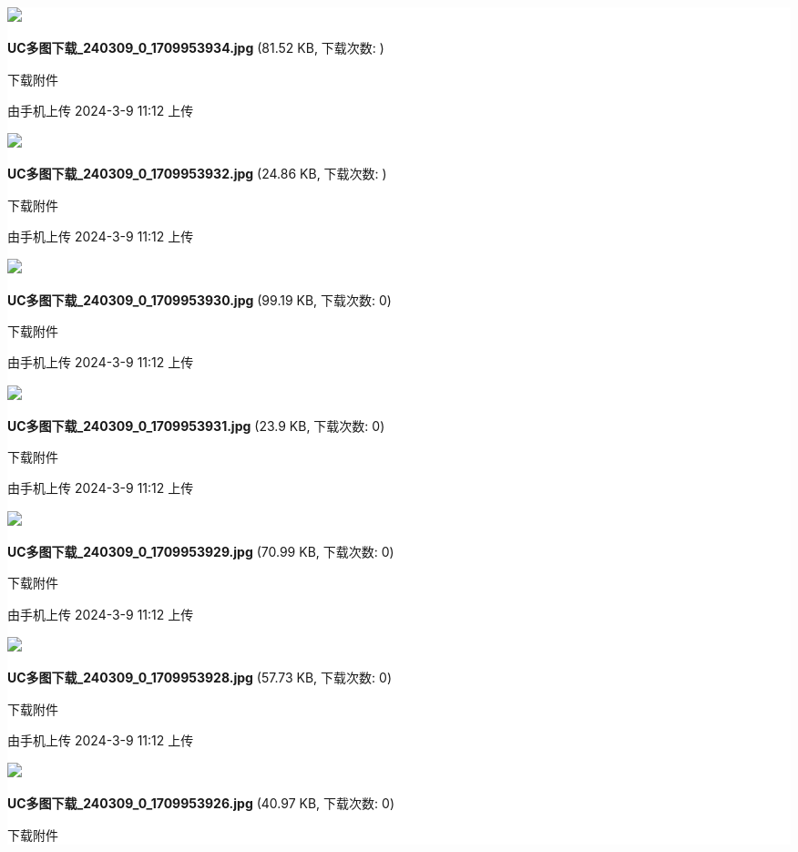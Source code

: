 <img src="https://img.saraba1st.com/forum/202403/09/111209ta7mgmhtgargmkwg.jpg" referrerpolicy="no-referrer">

<strong>UC多图下载_240309_0_1709953934.jpg</strong> (81.52 KB, 下载次数: )

下载附件

由手机上传
2024-3-9 11:12 上传

<img src="https://img.saraba1st.com/forum/202403/09/111210nspy8zxbxsp88n08.jpg" referrerpolicy="no-referrer">

<strong>UC多图下载_240309_0_1709953932.jpg</strong> (24.86 KB, 下载次数: )

下载附件

由手机上传
2024-3-9 11:12 上传

<img src="https://img.saraba1st.com/forum/202403/09/111210g2si5asy1mxskik7.jpg" referrerpolicy="no-referrer">

<strong>UC多图下载_240309_0_1709953930.jpg</strong> (99.19 KB, 下载次数: 0)

下载附件

由手机上传
2024-3-9 11:12 上传

<img src="https://img.saraba1st.com/forum/202403/09/111210r63dblkhh1lvd3he.jpg" referrerpolicy="no-referrer">

<strong>UC多图下载_240309_0_1709953931.jpg</strong> (23.9 KB, 下载次数: 0)

下载附件

由手机上传
2024-3-9 11:12 上传

<img src="https://img.saraba1st.com/forum/202403/09/111210iyajeiyyy999ug32.jpg" referrerpolicy="no-referrer">

<strong>UC多图下载_240309_0_1709953929.jpg</strong> (70.99 KB, 下载次数: 0)

下载附件

由手机上传
2024-3-9 11:12 上传

<img src="https://img.saraba1st.com/forum/202403/09/111211cuxxl5ldgzw3xxxr.jpg" referrerpolicy="no-referrer">

<strong>UC多图下载_240309_0_1709953928.jpg</strong> (57.73 KB, 下载次数: 0)

下载附件

由手机上传
2024-3-9 11:12 上传

<img src="https://img.saraba1st.com/forum/202403/09/111211na1ybizxxs9i6soo.jpg" referrerpolicy="no-referrer">

<strong>UC多图下载_240309_0_1709953926.jpg</strong> (40.97 KB, 下载次数: 0)

下载附件
